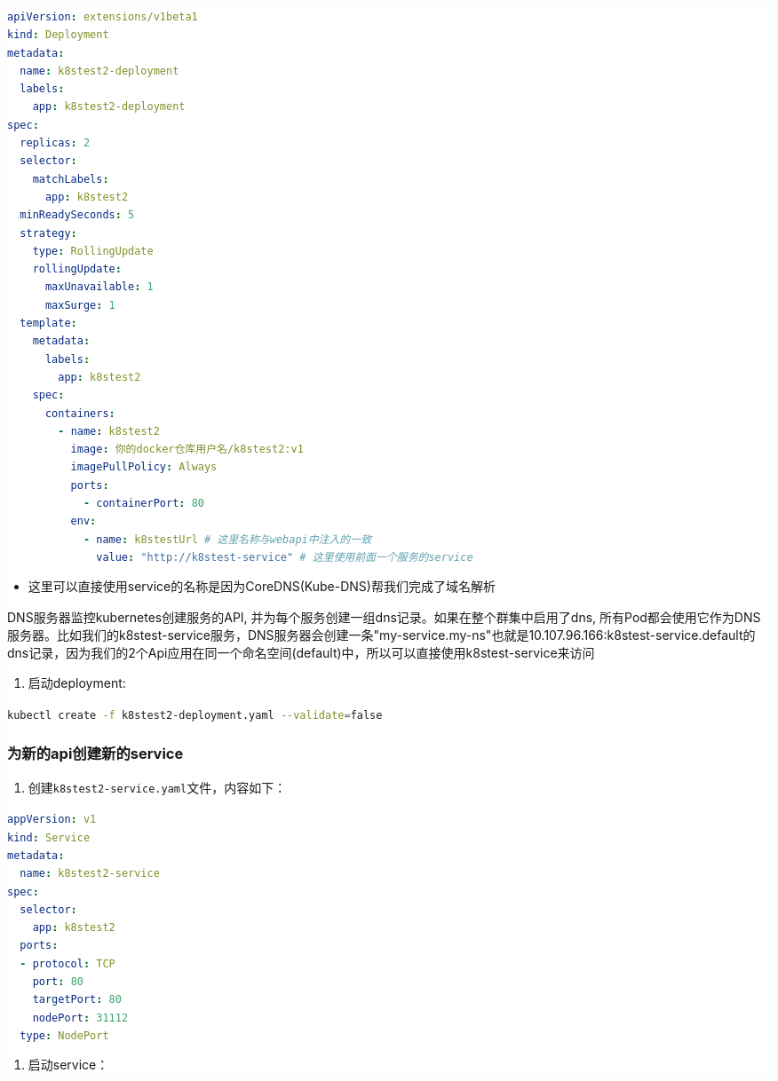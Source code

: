   ```yaml
  apiVersion: extensions/v1beta1
  kind: Deployment
  metadata:
    name: k8stest2-deployment
    labels:
      app: k8stest2-deployment
  spec:
    replicas: 2
    selector:
      matchLabels:
        app: k8stest2
    minReadySeconds: 5
    strategy:
      type: RollingUpdate
      rollingUpdate:
        maxUnavailable: 1
        maxSurge: 1
    template:
      metadata:
        labels:
          app: k8stest2
      spec:
        containers:
          - name: k8stest2
            image: 你的docker仓库用户名/k8stest2:v1
            imagePullPolicy: Always
            ports:
              - containerPort: 80
            env:
              - name: k8stestUrl # 这里名称与webapi中注入的一致
                value: "http://k8stest-service" # 这里使用前面一个服务的service
  ```
  * 这里可以直接使用service的名称是因为CoreDNS(Kube-DNS)帮我们完成了域名解析

  DNS服务器监控kubernetes创建服务的API, 并为每个服务创建一组dns记录。如果在整个群集中启用了dns, 所有Pod都会使用它作为DNS服务器。比如我们的k8stest-service服务，DNS服务器会创建一条"my-service.my-ns"也就是10.107.96.166:k8stest-service.default的dns记录，因为我们的2个Api应用在同一个命名空间(default)中，所以可以直接使用k8stest-service来访问

1. 启动deployment:

  ```bash
  kubectl create -f k8stest2-deployment.yaml --validate=false
  ```

### 为新的api创建新的service

1. 创建`k8stest2-service.yaml`文件，内容如下：

  ```yaml
  appVersion: v1
  kind: Service
  metadata:
    name: k8stest2-service
  spec:
    selector:
      app: k8stest2
    ports:
    - protocol: TCP
      port: 80
      targetPort: 80
      nodePort: 31112
    type: NodePort
  ```
1. 启动service：
